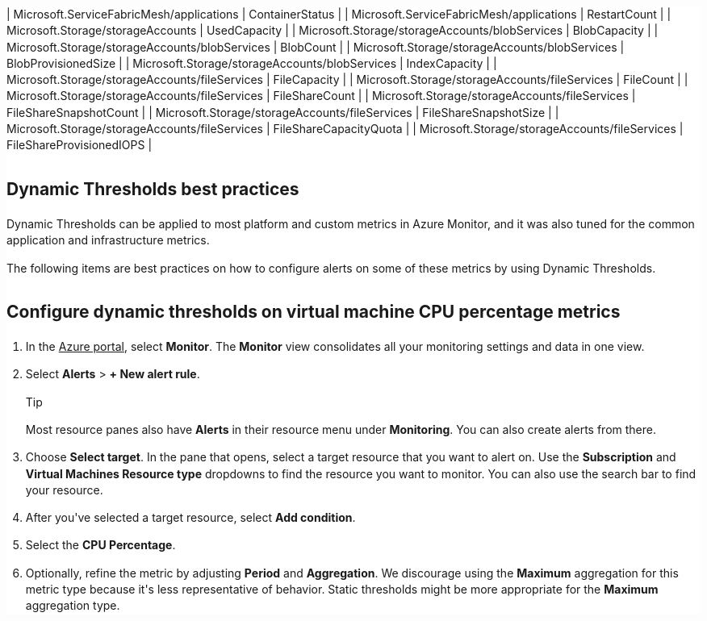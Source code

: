 | Microsoft.ServiceFabricMesh/applications | ContainerStatus |
| Microsoft.ServiceFabricMesh/applications | RestartCount |
| Microsoft.Storage/storageAccounts | UsedCapacity |
| Microsoft.Storage/storageAccounts/blobServices | BlobCapacity |
| Microsoft.Storage/storageAccounts/blobServices | BlobCount |
| Microsoft.Storage/storageAccounts/blobServices | BlobProvisionedSize |
| Microsoft.Storage/storageAccounts/blobServices | IndexCapacity |
| Microsoft.Storage/storageAccounts/fileServices | FileCapacity |
| Microsoft.Storage/storageAccounts/fileServices | FileCount |
| Microsoft.Storage/storageAccounts/fileServices | FileShareCount |
| Microsoft.Storage/storageAccounts/fileServices | FileShareSnapshotCount |
| Microsoft.Storage/storageAccounts/fileServices | FileShareSnapshotSize |
| Microsoft.Storage/storageAccounts/fileServices | FileShareCapacityQuota |
| Microsoft.Storage/storageAccounts/fileServices | FileShareProvisionedIOPS |

## Dynamic Thresholds best practices

Dynamic Thresholds can be applied to most platform and custom metrics in Azure Monitor, and it was also tuned for the common application and infrastructure metrics.

The following items are best practices on how to configure alerts on some of these metrics by using Dynamic Thresholds.

## Configure dynamic thresholds on virtual machine CPU percentage metrics

1. In the [Azure portal](https://portal.azure.com), select **Monitor**. The **Monitor** view consolidates all your monitoring settings and data in one view.

1. Select **Alerts** > **+ New alert rule**.

    > [!TIP]
    > Most resource panes also have **Alerts** in their resource menu under **Monitoring**. You can also create alerts from there.

1. Choose **Select target**. In the pane that opens, select a target resource that you want to alert on. Use the **Subscription** and **Virtual Machines Resource type** dropdowns to find the resource you want to monitor. You can also use the search bar to find your resource.

1. After you've selected a target resource, select **Add condition**.

1. Select the **CPU Percentage**.

1. Optionally, refine the metric by adjusting **Period** and **Aggregation**. We discourage using the **Maximum** aggregation for this metric type because it's less representative of behavior. Static thresholds might be more appropriate for the **Maximum** aggregation type.
